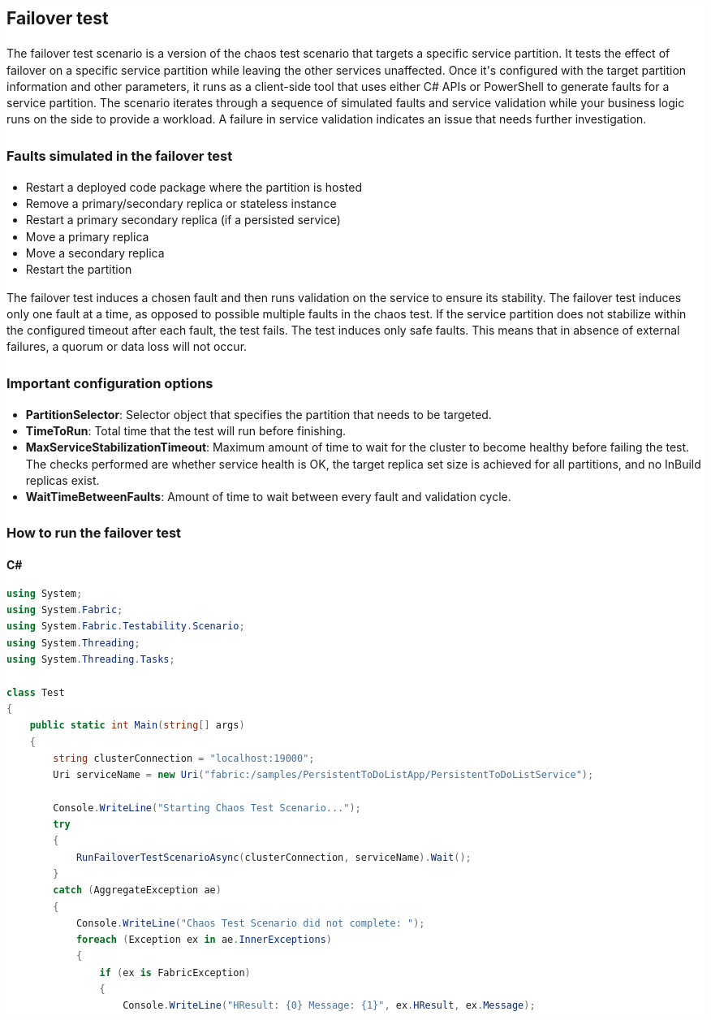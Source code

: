 
## Failover test
The failover test scenario is a version of the chaos test scenario that targets a specific service partition. It tests the effect of failover on a specific service partition while leaving the other services unaffected. Once it's configured with the target partition information and other parameters, it runs as a client-side tool that uses either C# APIs or PowerShell to generate faults for a service partition. The scenario iterates through a sequence of simulated faults and service validation while your business logic runs on the side to provide a workload. A failure in service validation indicates an issue that needs further investigation.

### Faults simulated in the failover test
* Restart a deployed code package where the partition is hosted
* Remove a primary/secondary replica or stateless instance
* Restart a primary secondary replica (if a persisted service)
* Move a primary replica
* Move a secondary replica
* Restart the partition

The failover test induces a chosen fault and then runs validation on the service to ensure its stability. The failover test induces only one fault at a time, as opposed to possible multiple faults in the chaos test. If the service partition does not stabilize within the configured timeout after each fault, the test fails. The test induces only safe faults. This means that in absence of external failures, a quorum or data loss will not occur.

### Important configuration options
* **PartitionSelector**: Selector object that specifies the partition that needs to be targeted.
* **TimeToRun**: Total time that the test will run before finishing.
* **MaxServiceStabilizationTimeout**: Maximum amount of time to wait for the cluster to become healthy before failing the test. The checks performed are whether service health is OK, the target replica set size is achieved for all partitions, and no InBuild replicas exist.
* **WaitTimeBetweenFaults**: Amount of time to wait between every fault and validation cycle.

### How to run the failover test
**C#**

```csharp
using System;
using System.Fabric;
using System.Fabric.Testability.Scenario;
using System.Threading;
using System.Threading.Tasks;

class Test
{
    public static int Main(string[] args)
    {
        string clusterConnection = "localhost:19000";
        Uri serviceName = new Uri("fabric:/samples/PersistentToDoListApp/PersistentToDoListService");

        Console.WriteLine("Starting Chaos Test Scenario...");
        try
        {
            RunFailoverTestScenarioAsync(clusterConnection, serviceName).Wait();
        }
        catch (AggregateException ae)
        {
            Console.WriteLine("Chaos Test Scenario did not complete: ");
            foreach (Exception ex in ae.InnerExceptions)
            {
                if (ex is FabricException)
                {
                    Console.WriteLine("HResult: {0} Message: {1}", ex.HResult, ex.Message);
```